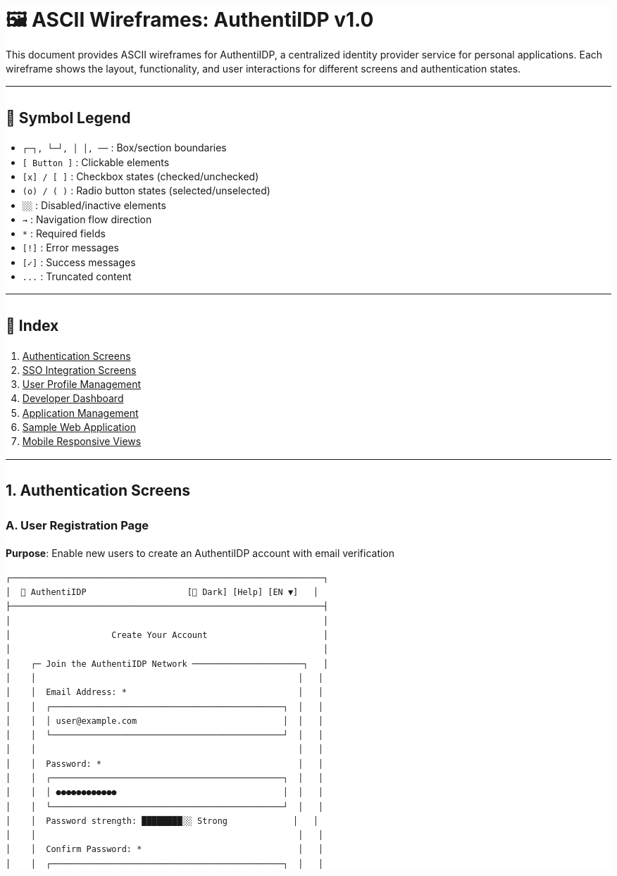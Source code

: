 # 🖼️ ASCII Wireframes: AuthentiIDP v1.0

This document provides ASCII wireframes for AuthentiIDP, a centralized identity provider service for personal applications. Each wireframe shows the layout, functionality, and user interactions for different screens and authentication states.

---

## 🔑 Symbol Legend

- `┌─┐, └─┘, │ │, ──` : Box/section boundaries
- `[ Button ]` : Clickable elements
- `[x] / [ ]` : Checkbox states (checked/unchecked)
- `(o) / ( )` : Radio button states (selected/unselected)
- `░░` : Disabled/inactive elements
- `→` : Navigation flow direction
- `*` : Required fields
- `[!]` : Error messages
- `[✓]` : Success messages
- `...` : Truncated content

---

## 📁 Index

1. [Authentication Screens](#1-authentication-screens)
2. [SSO Integration Screens](#2-sso-integration-screens)
3. [User Profile Management](#3-user-profile-management)
4. [Developer Dashboard](#4-developer-dashboard)
5. [Application Management](#5-application-management)
6. [Sample Web Application](#6-sample-web-application)
7. [Mobile Responsive Views](#7-mobile-responsive-views)

---

## 1. Authentication Screens

### A. User Registration Page

**Purpose**: Enable new users to create an AuthentiIDP account with email verification

```
┌──────────────────────────────────────────────────────────────┐
│  🔐 AuthentiIDP                    [🌙 Dark] [Help] [EN ▼]   │
├──────────────────────────────────────────────────────────────┤
│                                                              │
│                    Create Your Account                       │
│                                                              │
│    ┌─ Join the AuthentiIDP Network ──────────────────────┐   │
│    │                                                    │   │
│    │  Email Address: *                                  │   │
│    │  ┌──────────────────────────────────────────────┐  │   │
│    │  │ user@example.com                             │  │   │
│    │  └──────────────────────────────────────────────┘  │   │
│    │                                                    │   │
│    │  Password: *                                       │   │
│    │  ┌──────────────────────────────────────────────┐  │   │
│    │  │ ●●●●●●●●●●●●                                 │  │   │
│    │  └──────────────────────────────────────────────┘  │   │
│    │  Password strength: ████████░░ Strong             │   │
│    │                                                    │   │
│    │  Confirm Password: *                               │   │
│    │  ┌──────────────────────────────────────────────┐  │   │
```